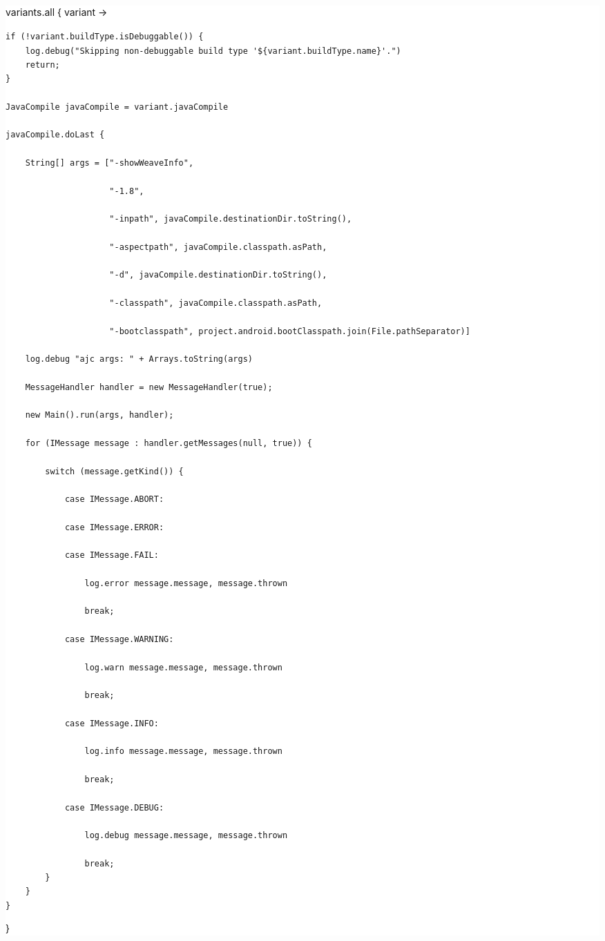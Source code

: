 variants.all { variant ->

    if (!variant.buildType.isDebuggable()) {
        log.debug("Skipping non-debuggable build type '${variant.buildType.name}'.")
        return;
    }

    JavaCompile javaCompile = variant.javaCompile

    javaCompile.doLast {

        String[] args = ["-showWeaveInfo",

                         "-1.8",

                         "-inpath", javaCompile.destinationDir.toString(),

                         "-aspectpath", javaCompile.classpath.asPath,

                         "-d", javaCompile.destinationDir.toString(),

                         "-classpath", javaCompile.classpath.asPath,

                         "-bootclasspath", project.android.bootClasspath.join(File.pathSeparator)]

        log.debug "ajc args: " + Arrays.toString(args)

        MessageHandler handler = new MessageHandler(true);

        new Main().run(args, handler);

        for (IMessage message : handler.getMessages(null, true)) {

            switch (message.getKind()) {

                case IMessage.ABORT:

                case IMessage.ERROR:

                case IMessage.FAIL:

                    log.error message.message, message.thrown

                    break;

                case IMessage.WARNING:

                    log.warn message.message, message.thrown

                    break;

                case IMessage.INFO:

                    log.info message.message, message.thrown

                    break;

                case IMessage.DEBUG:

                    log.debug message.message, message.thrown

                    break;
            }
        }
    }
}
